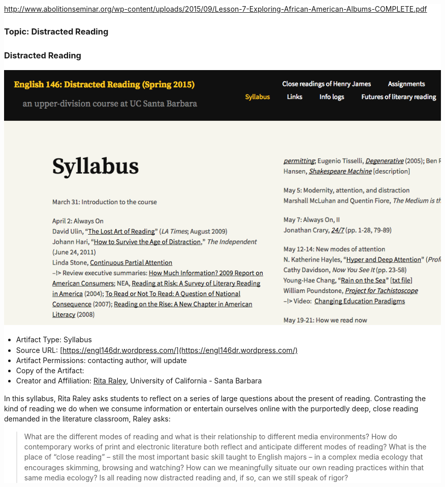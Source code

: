 http://www.abolitionseminar.org/wp-content/uploads/2015/09/Lesson-7-Exploring-African-American-Albums-COMPLETE.pdf

### Topic: Distracted Reading

### Distracted Reading
![screenshot](images/reading-distractedreading.png)

* Artifact Type: Syllabus
* Source URL: [https://engl146dr.wordpress.com/](https://engl146dr.wordpress.com/)
* Artifact Permissions: contacting author, will update
* Copy of the Artifact:
* Creator and Affiliation: [Rita Raley](http://raley.english.ucsb.edu/), University of California - Santa Barbara

In this syllabus, Rita Raley asks students to reflect on a series of large questions about the present of reading. Contrasting the kind of reading we do when we consume information or entertain ourselves online with the purportedly deep, close reading demanded in the literature classroom, Raley asks:

> What are the different modes of reading and what is their relationship to different media environments? How do contemporary works of print and electronic literature both reflect and anticipate different modes of reading? What is the place of “close reading” – still the most important basic skill taught to English majors – in a complex media ecology that encourages skimming, browsing and watching? How can we meaningfully situate our own reading practices within that same media ecology? Is all reading now distracted reading and, if so, can we still speak of rigor?
